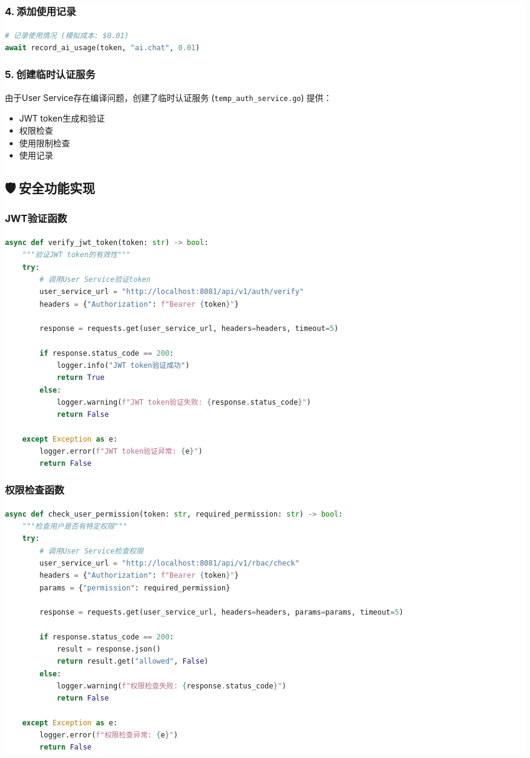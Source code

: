 ### 4. 添加使用记录
```python
# 记录使用情况 (模拟成本: $0.01)
await record_ai_usage(token, "ai.chat", 0.01)
```

### 5. 创建临时认证服务
由于User Service存在编译问题，创建了临时认证服务 (`temp_auth_service.go`) 提供：
- JWT token生成和验证
- 权限检查
- 使用限制检查
- 使用记录

## 🛡️ 安全功能实现

### JWT验证函数
```python
async def verify_jwt_token(token: str) -> bool:
    """验证JWT token的有效性"""
    try:
        # 调用User Service验证token
        user_service_url = "http://localhost:8081/api/v1/auth/verify"
        headers = {"Authorization": f"Bearer {token}"}
        
        response = requests.get(user_service_url, headers=headers, timeout=5)
        
        if response.status_code == 200:
            logger.info("JWT token验证成功")
            return True
        else:
            logger.warning(f"JWT token验证失败: {response.status_code}")
            return False
            
    except Exception as e:
        logger.error(f"JWT token验证异常: {e}")
        return False
```

### 权限检查函数
```python
async def check_user_permission(token: str, required_permission: str) -> bool:
    """检查用户是否有特定权限"""
    try:
        # 调用User Service检查权限
        user_service_url = "http://localhost:8081/api/v1/rbac/check"
        headers = {"Authorization": f"Bearer {token}"}
        params = {"permission": required_permission}
        
        response = requests.get(user_service_url, headers=headers, params=params, timeout=5)
        
        if response.status_code == 200:
            result = response.json()
            return result.get("allowed", False)
        else:
            logger.warning(f"权限检查失败: {response.status_code}")
            return False
            
    except Exception as e:
        logger.error(f"权限检查异常: {e}")
        return False
```
